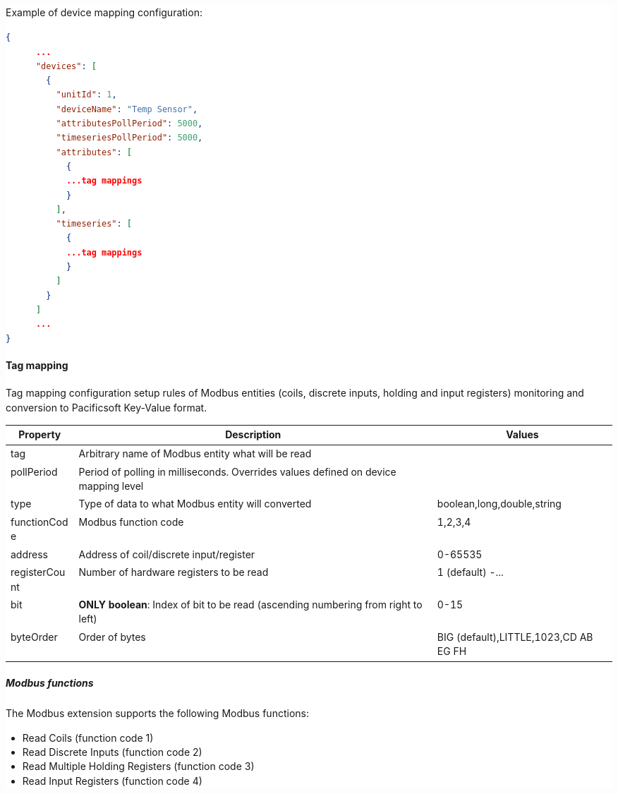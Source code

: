 Example of device mapping configuration:

```json
{
      ...
      "devices": [
        {
          "unitId": 1,
          "deviceName": "Temp Sensor",
          "attributesPollPeriod": 5000,
          "timeseriesPollPeriod": 5000,
          "attributes": [
            {
            ...tag mappings
            }
          ],
          "timeseries": [
            {
            ...tag mappings
            }
          ]
        }
      ]
      ...
}
```

#### Tag mapping

Tag mapping configuration setup rules of Modbus entities (coils, discrete inputs, holding and input registers) monitoring and conversion to Pacificsoft Key-Value format.

| **Property**          | **Description**                                                                       | **Values**                            |
|-----------------------|---------------------------------------------------------------------------------------|---------------------------------------|
| tag                   | Arbitrary name of Modbus entity what will be read                                     |                                       |
| pollPeriod            | Period of polling in milliseconds. Overrides values defined on device mapping level   |                                       |
| type                  | Type of data to what Modbus entity will converted                                     | boolean,long,double,string            |
| functionCode          | Modbus function code                                                                  | 1,2,3,4                               |
| address               | Address of coil/discrete input/register                                               | 0-65535                               |
| registerCount         | Number of hardware registers to be read                                               | 1 (default) -...                      |
| bit                   | **ONLY boolean**: Index of bit to be read (ascending numbering from right to left)    | 0-15                                  |
| byteOrder             | Order of bytes                                                                        | BIG (default),LITTLE,1023,CD AB EG FH |

##### Modbus functions

The Modbus extension supports the following Modbus functions:

* Read Coils (function code 1)
* Read Discrete Inputs (function code 2)
* Read Multiple Holding Registers (function code 3)
* Read Input Registers (function code 4)
